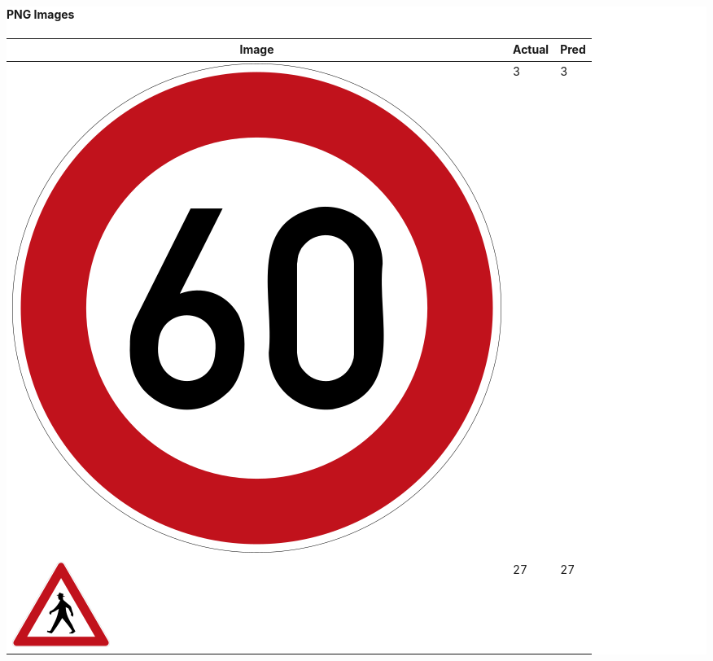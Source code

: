 #### PNG Images
| Image | Actual | Pred |
|-------|--------|------|
| <img src="https://github.com/TheOnceAndFutureSmalltalker/street_sign_recognition/blob/master/download/speedlimit60.png" /> | 3 | 3 |
| <img src="https://github.com/TheOnceAndFutureSmalltalker/street_sign_recognition/blob/master/download/pedestrians.png" /> | 27 | 27 |